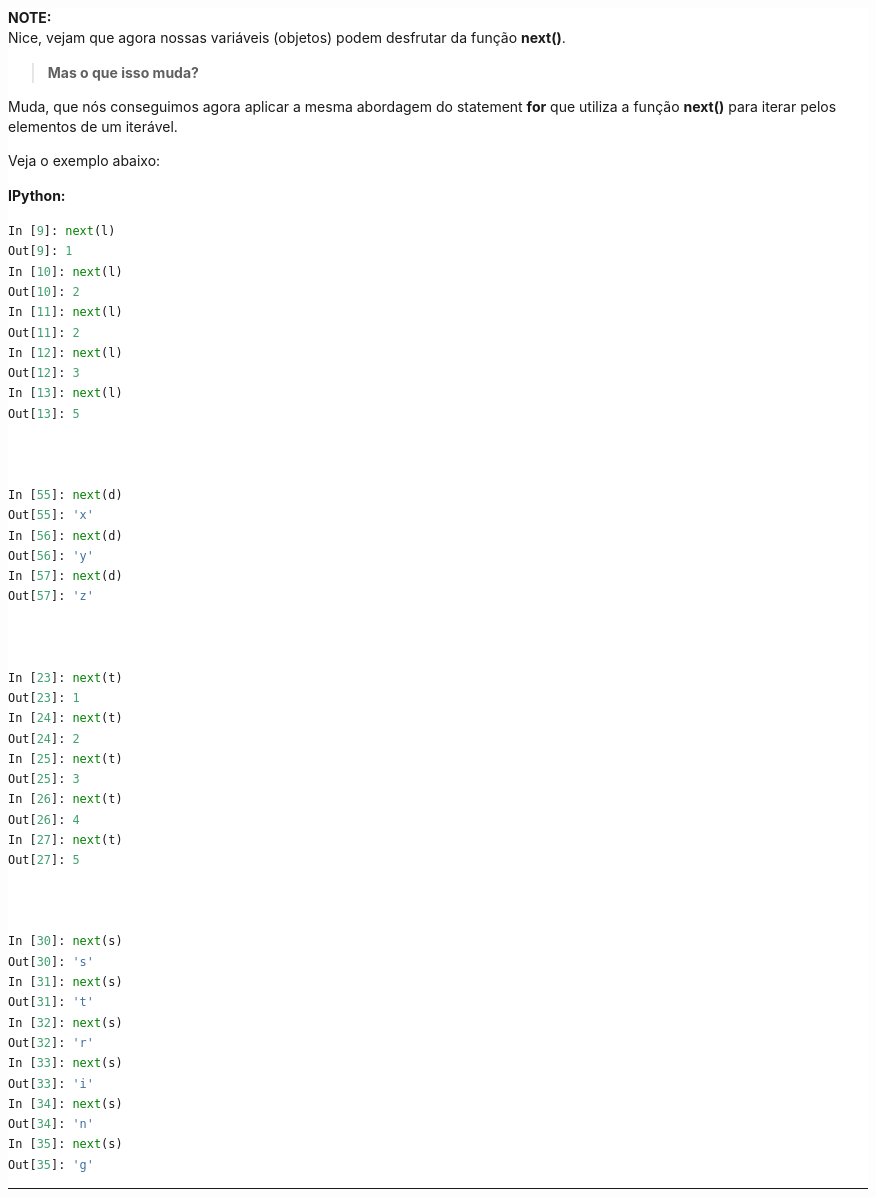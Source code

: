 **NOTE:**  
Nice, vejam que agora nossas variáveis (objetos) podem desfrutar da função **next()**.

> **Mas o que isso muda?**

Muda, que nós conseguimos agora aplicar a mesma abordagem do statement **for** que utiliza a função **next()** para iterar pelos elementos de um iterável.

Veja o exemplo abaixo:

**IPython:**
```python
In [9]: next(l)
Out[9]: 1
In [10]: next(l)
Out[10]: 2
In [11]: next(l)
Out[11]: 2
In [12]: next(l)
Out[12]: 3
In [13]: next(l)
Out[13]: 5



In [55]: next(d)
Out[55]: 'x'
In [56]: next(d)
Out[56]: 'y'
In [57]: next(d)
Out[57]: 'z'



In [23]: next(t)
Out[23]: 1
In [24]: next(t)
Out[24]: 2
In [25]: next(t)
Out[25]: 3
In [26]: next(t)
Out[26]: 4
In [27]: next(t)
Out[27]: 5



In [30]: next(s)
Out[30]: 's'
In [31]: next(s)
Out[31]: 't'
In [32]: next(s)
Out[32]: 'r'
In [33]: next(s)
Out[33]: 'i'
In [34]: next(s)
Out[34]: 'n'
In [35]: next(s)
Out[35]: 'g'
```

---